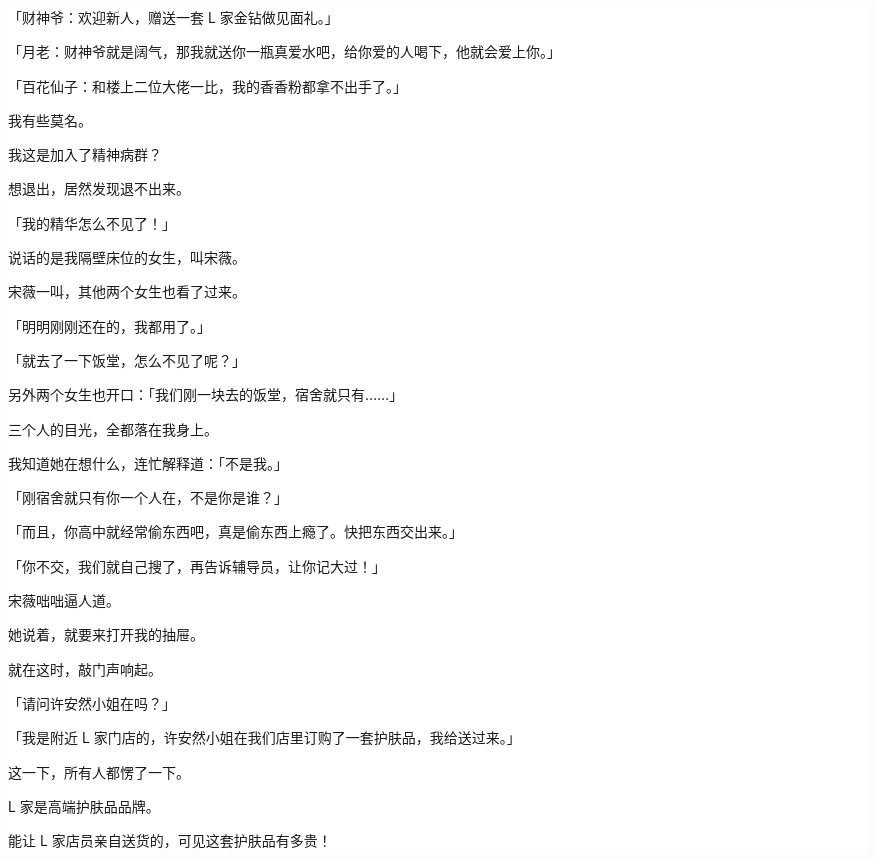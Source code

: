 「财神爷：欢迎新人，赠送一套 L 家金钻做见面礼。」


「月老：财神爷就是阔气，那我就送你一瓶真爱水吧，给你爱的人喝下，他就会爱上你。」


「百花仙子：和楼上二位大佬一比，我的香香粉都拿不出手了。」


我有些莫名。


我这是加入了精神病群？


想退出，居然发现退不出来。


「我的精华怎么不见了！」


说话的是我隔壁床位的女生，叫宋薇。


宋薇一叫，其他两个女生也看了过来。


「明明刚刚还在的，我都用了。」


「就去了一下饭堂，怎么不见了呢？」


另外两个女生也开口：「我们刚一块去的饭堂，宿舍就只有……」


三个人的目光，全都落在我身上。


我知道她在想什么，连忙解释道：「不是我。」


「刚宿舍就只有你一个人在，不是你是谁？」


「而且，你高中就经常偷东西吧，真是偷东西上瘾了。快把东西交出来。」


「你不交，我们就自己搜了，再告诉辅导员，让你记大过！」


宋薇咄咄逼人道。


她说着，就要来打开我的抽屉。


就在这时，敲门声响起。


「请问许安然小姐在吗？」


「我是附近 L 家门店的，许安然小姐在我们店里订购了一套护肤品，我给送过来。」


这一下，所有人都愣了一下。


L 家是高端护肤品品牌。


能让 L 家店员亲自送货的，可见这套护肤品有多贵！

